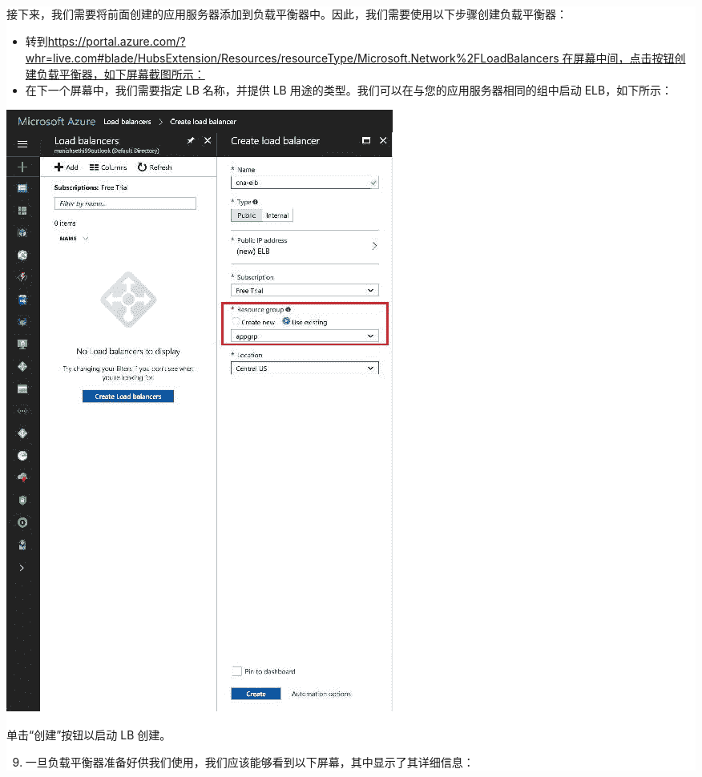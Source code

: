 接下来，我们需要将前面创建的应用服务器添加到负载平衡器中。因此，我们需要使用以下步骤创建负载平衡器：

*   转到[https://portal.azure.com/?whr=live.com#blade/HubsExtension/Resources/resourceType/Microsoft.Network%2FLoadBalancers 在屏幕中间，点击按钮创建负载平衡器，如下屏幕截图所示：](https://portal.azure.com/?whr=live.com#blade/HubsExtension/Resources/resourceType/Microsoft.Network%2FLoadBalancers)
*   在下一个屏幕中，我们需要指定 LB 名称，并提供 LB 用途的类型。我们可以在与您的应用服务器相同的组中启动 ELB，如下所示：

![](img/00200.jpeg)

单击“创建”按钮以启动 LB 创建。

9.  一旦负载平衡器准备好供我们使用，我们应该能够看到以下屏幕，其中显示了其详细信息：
